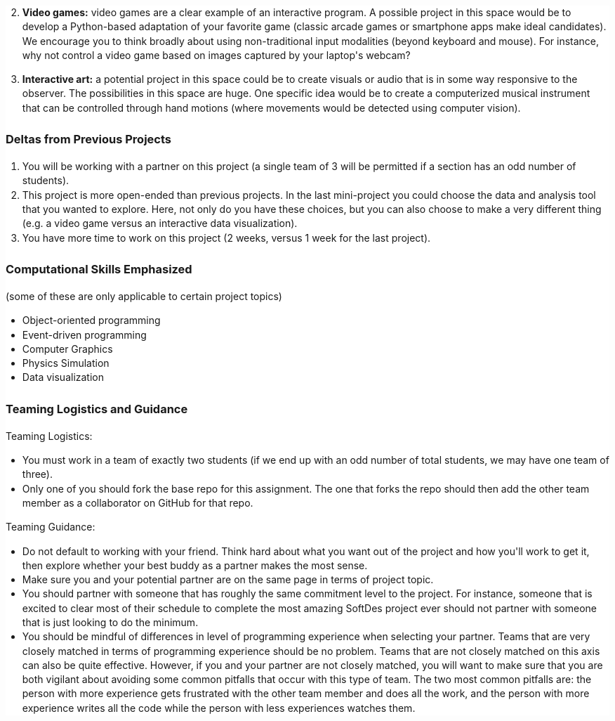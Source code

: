 2. **Video games:** video games are a clear example of an interactive program. A possible project in this space would be to develop a Python-based adaptation of your favorite game (classic arcade games or smartphone apps make ideal candidates). We encourage you to think broadly about using non-traditional input modalities (beyond keyboard and mouse). For instance, why not control a video game based on images captured by your laptop's webcam?

3. **Interactive art:** a potential project in this space could be to create visuals or audio that is in some way responsive to the observer. The possibilities in this space are huge. One specific idea would be to create a computerized musical instrument that can be controlled through hand motions (where movements would be detected using computer vision).

### Deltas from Previous Projects

1. You will be working with a partner on this project (a single team of 3 will be permitted if a section has an odd number of students).
2. This project is more open-ended than previous projects. In the last mini-project you could choose the data and analysis tool that you wanted to explore. Here, not only do you have these choices, but you can also choose to make a very different thing (e.g. a video game versus an interactive data visualization).
3. You have more time to work on this project (2 weeks, versus 1 week for the last project).

### Computational Skills Emphasized

(some of these are only applicable to certain project topics)

* Object-oriented programming
* Event-driven programming
* Computer Graphics
* Physics Simulation
* Data visualization

### Teaming Logistics and Guidance

Teaming Logistics:

* You must work in a team of exactly two students (if we end up with an odd number of total students, we may have one team of three).
* Only one of you should fork the base repo for this assignment. The one that forks the repo should then add the other team member as a collaborator on GitHub for that repo.

Teaming Guidance:

* Do not default to working with your friend. Think hard about what you want out of the project and how you'll work to get it, then explore whether your best buddy as a partner makes the most sense.
* Make sure you and your potential partner are on the same page in terms of project topic.
* You should partner with someone that has roughly the same commitment level to the project. For instance, someone that is excited to clear most of their schedule to complete the most amazing SoftDes project ever should not partner with someone that is just looking to do the minimum.
* You should be mindful of differences in level of programming experience when selecting your partner. Teams that are very closely matched in terms of programming experience should be no problem. Teams that are not closely matched on this axis can also be quite effective. However, if you and your partner are not closely matched, you will want to make sure that you are both vigilant about avoiding some common pitfalls that occur with this type of team. The two most common pitfalls are: the person with more experience gets frustrated with the other team member and does all the work, and the person with more experience writes all the code while the person with less experiences watches them.
